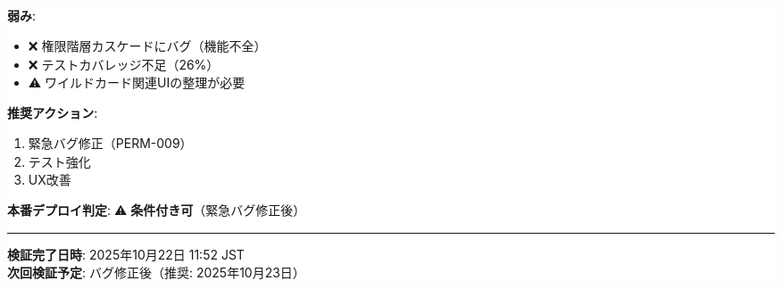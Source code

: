 **弱み**:
- ❌ 権限階層カスケードにバグ（機能不全）
- ❌ テストカバレッジ不足（26%）
- ⚠️ ワイルドカード関連UIの整理が必要

**推奨アクション**:
1. 緊急バグ修正（PERM-009）
2. テスト強化
3. UX改善

**本番デプロイ判定**: ⚠️ **条件付き可**（緊急バグ修正後）

---

**検証完了日時**: 2025年10月22日 11:52 JST  
**次回検証予定**: バグ修正後（推奨: 2025年10月23日）

